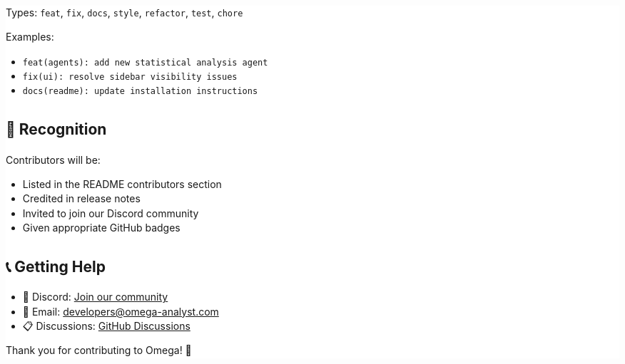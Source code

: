 Types: `feat`, `fix`, `docs`, `style`, `refactor`, `test`, `chore`

Examples:
- `feat(agents): add new statistical analysis agent`
- `fix(ui): resolve sidebar visibility issues`
- `docs(readme): update installation instructions`

## 🎉 Recognition

Contributors will be:
- Listed in the README contributors section
- Credited in release notes
- Invited to join our Discord community
- Given appropriate GitHub badges

## 📞 Getting Help

- 💬 Discord: [Join our community](https://discord.gg/omega-analyst)
- 📧 Email: developers@omega-analyst.com
- 📋 Discussions: [GitHub Discussions](../../discussions)

Thank you for contributing to Omega! 🚀
